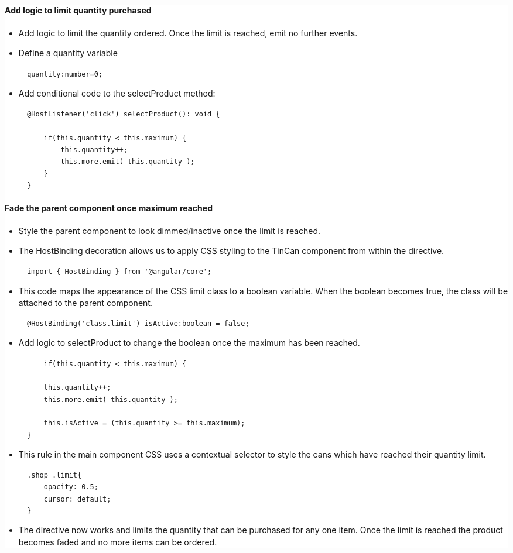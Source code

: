 #### Add logic to limit quantity purchased

- Add logic to limit the quantity ordered. Once the limit is reached, emit no further events.
- Define a quantity variable

		quantity:number=0;
				
- Add conditional code to the selectProduct method:
		
		@HostListener('click') selectProduct(): void {
		
			if(this.quantity < this.maximum) {
				this.quantity++;
				this.more.emit( this.quantity );
			}
		}
        
#### Fade the parent component once maximum reached

- Style the parent component to look dimmed/inactive once the limit is reached.
- The HostBinding decoration allows us to apply CSS styling to the TinCan component from within the directive.

		import { HostBinding } from '@angular/core';
		
- This code maps the appearance of the CSS limit class to a boolean variable. When the boolean becomes true, the class will be attached to the parent component.

		@HostBinding('class.limit') isActive:boolean = false;
		
- Add logic to selectProduct to change the boolean once the maximum has been reached.

		    if(this.quantity < this.maximum) {
            
            this.quantity++;
            this.more.emit( this.quantity );

            this.isActive = (this.quantity >= this.maximum);
        }
		
- This rule in the main component CSS uses a contextual selector to style the cans which have reached their quantity limit.
		
		.shop .limit{
			opacity: 0.5;
			cursor: default;
		}
		
- The directive now works and limits the quantity that can be purchased for any one item. Once the limit is reached the product becomes faded and no more items can be ordered.